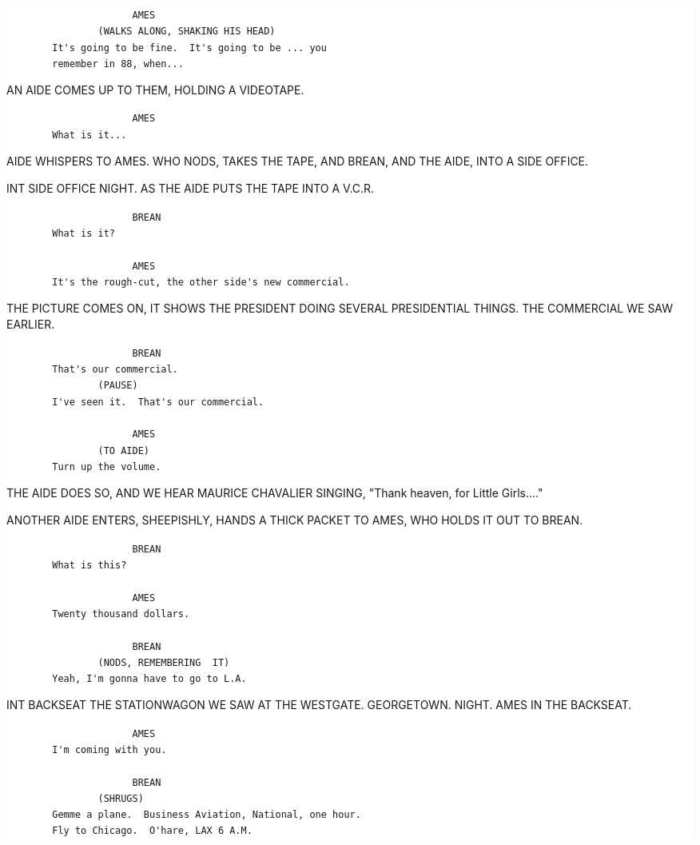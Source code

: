                           AMES
                    (WALKS ALONG, SHAKING HIS HEAD)
            It's going to be fine.  It's going to be ... you
            remember in 88, when...

AN AIDE COMES UP TO THEM, HOLDING A VIDEOTAPE.

                          AMES
            What is it...

AIDE WHISPERS TO AMES.  WHO NODS, TAKES THE TAPE, AND BREAN, AND THE AIDE,
INTO A SIDE OFFICE.

INT SIDE OFFICE NIGHT.
AS THE AIDE PUTS THE TAPE INTO A V.C.R.

                          BREAN
            What is it?

                          AMES
            It's the rough-cut, the other side's new commercial.

THE PICTURE COMES ON, IT SHOWS THE PRESIDENT DOING SEVERAL PRESIDENTIAL
THINGS.  THE COMMERCIAL WE SAW EARLIER.

                          BREAN
            That's our commercial.
                    (PAUSE)
            I've seen it.  That's our commercial.

                          AMES
                    (TO AIDE)
            Turn up the volume.

THE AIDE DOES SO, AND WE HEAR MAURICE CHAVALIER SINGING,
            "Thank heaven, for Little Girls...."

ANOTHER AIDE ENTERS, SHEEPISHLY, HANDS A THICK PACKET TO AMES, WHO HOLDS IT
OUT TO BREAN.

                          BREAN
            What is this?

                          AMES
            Twenty thousand dollars.

                          BREAN
                    (NODS, REMEMBERING  IT)
            Yeah, I'm gonna have to go to L.A.

INT BACKSEAT THE STATIONWAGON WE SAW AT THE WESTGATE.  GEORGETOWN.  NIGHT.
AMES IN THE BACKSEAT.

                          AMES
            I'm coming with you.

                          BREAN
                    (SHRUGS)
            Gemme a plane.  Business Aviation, National, one hour.
            Fly to Chicago.  O'hare, LAX 6 A.M.
